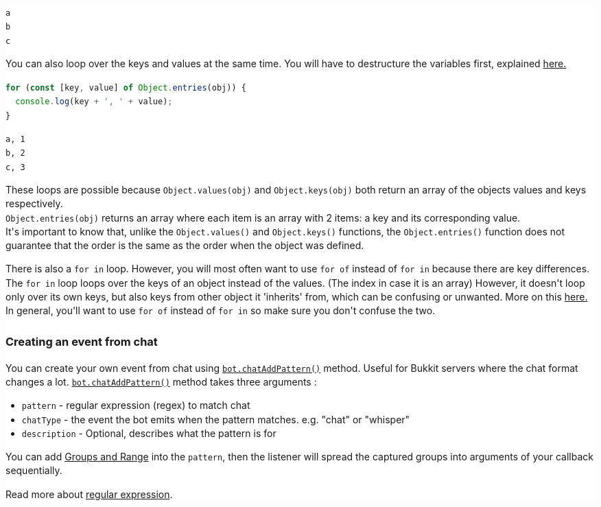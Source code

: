 ```txt
a
b
c
```

You can also loop over the keys and values at the same time. You will have to destructure the variables first, explained [here.](https://developer.mozilla.org/en-US/docs/Web/JavaScript/Reference/Operators/Destructuring_assignment)

```js
for (const [key, value] of Object.entries(obj)) {
  console.log(key + ', ' + value);
}
```

```txt
a, 1
b, 2
c, 3
```

These loops are possible because `Object.values(obj)` and `Object.keys(obj)` both return an array of the objects values and keys respectively.  
`Object.entries(obj)` returns an array where each item is an array with 2 items: a key and its corresponding value.  
It's important to know that, unlike the `Object.values()` and `Object.keys()` functions, the `Object.entries()` function does not guarantee that the order is the same as the order when the object was defined.

There is also a `for in` loop. However, you will most often want to use `for of` instead of `for in` because there are key differences.  
The `for in` loop loops over the keys of an object instead of the values. (The index in case it is an array)
However, it doesn't loop only over its own keys, but also keys from other object it 'inherits' from, which can be confusing or unwanted. More on this [here.](https://developer.mozilla.org/en-US/docs/Web/JavaScript/Reference/Statements/for...in)
In general, you'll want to use `for of` instead of `for in` so make sure you don't confuse the two.

### Creating an event from chat

You can create your own event from chat using [`bot.chatAddPattern()`](http://mineflayer.prismarine.js.org/#/api?id=botchataddpatternpattern-chattype-description) method. Useful for Bukkit servers where the chat format changes a lot.
[`bot.chatAddPattern()`](http://mineflayer.prismarine.js.org/#/api?id=botchataddpatternpattern-chattype-description) method takes three arguments :

- `pattern` - regular expression (regex) to match chat
- `chatType` - the event the bot emits when the pattern matches. e.g. "chat" or "whisper"
- `description` - Optional, describes what the pattern is for

You can add [Groups and Range](https://developer.mozilla.org/en-US/docs/Web/JavaScript/Guide/Regular_Expressions/Groups_and_Ranges) into the `pattern`, then the listener will spread the captured groups into arguments of your callback sequentially.

Read more about [regular expression](https://en.wikipedia.org/wiki/Regular_expression).
